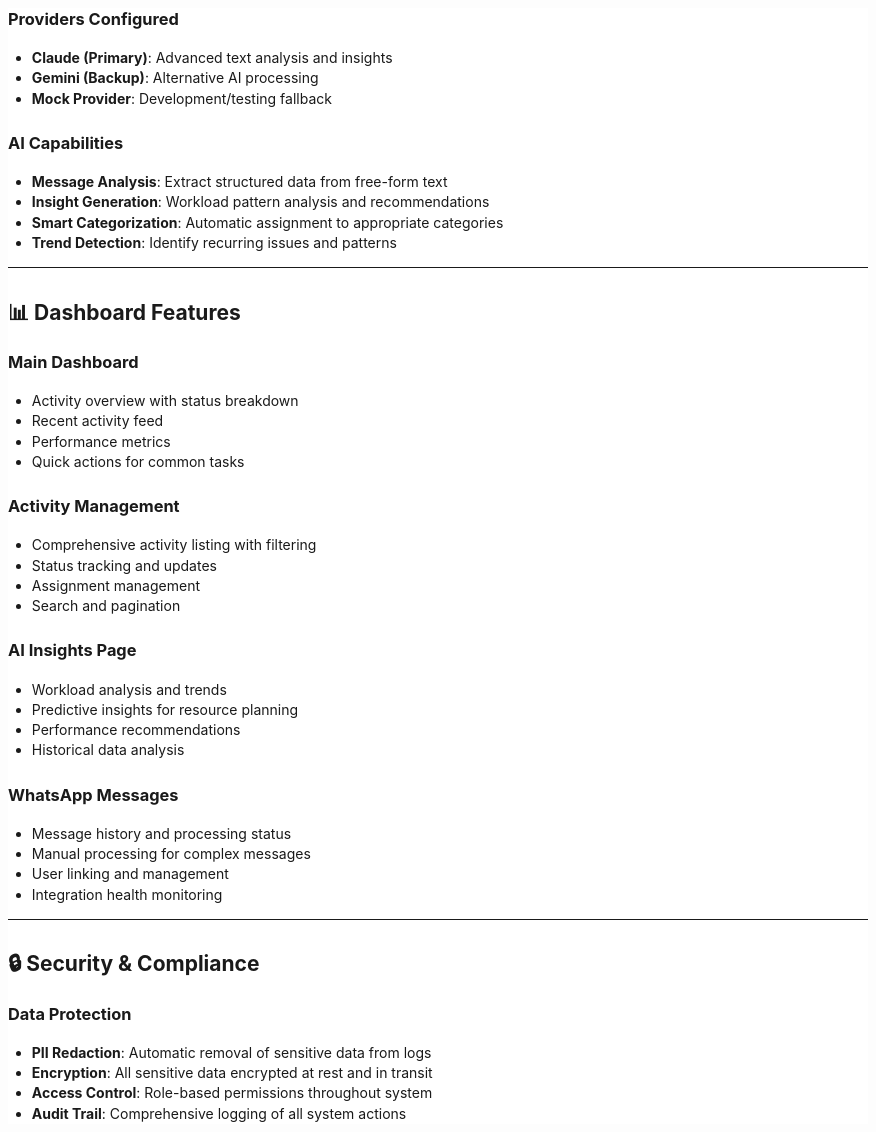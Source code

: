 ### Providers Configured
- **Claude (Primary)**: Advanced text analysis and insights
- **Gemini (Backup)**: Alternative AI processing
- **Mock Provider**: Development/testing fallback

### AI Capabilities
- **Message Analysis**: Extract structured data from free-form text
- **Insight Generation**: Workload pattern analysis and recommendations
- **Smart Categorization**: Automatic assignment to appropriate categories
- **Trend Detection**: Identify recurring issues and patterns

---

## 📊 Dashboard Features

### Main Dashboard
- Activity overview with status breakdown
- Recent activity feed
- Performance metrics
- Quick actions for common tasks

### Activity Management
- Comprehensive activity listing with filtering
- Status tracking and updates
- Assignment management
- Search and pagination

### AI Insights Page
- Workload analysis and trends
- Predictive insights for resource planning
- Performance recommendations
- Historical data analysis

### WhatsApp Messages
- Message history and processing status
- Manual processing for complex messages
- User linking and management
- Integration health monitoring

---

## 🔒 Security & Compliance

### Data Protection
- **PII Redaction**: Automatic removal of sensitive data from logs
- **Encryption**: All sensitive data encrypted at rest and in transit
- **Access Control**: Role-based permissions throughout system
- **Audit Trail**: Comprehensive logging of all system actions
